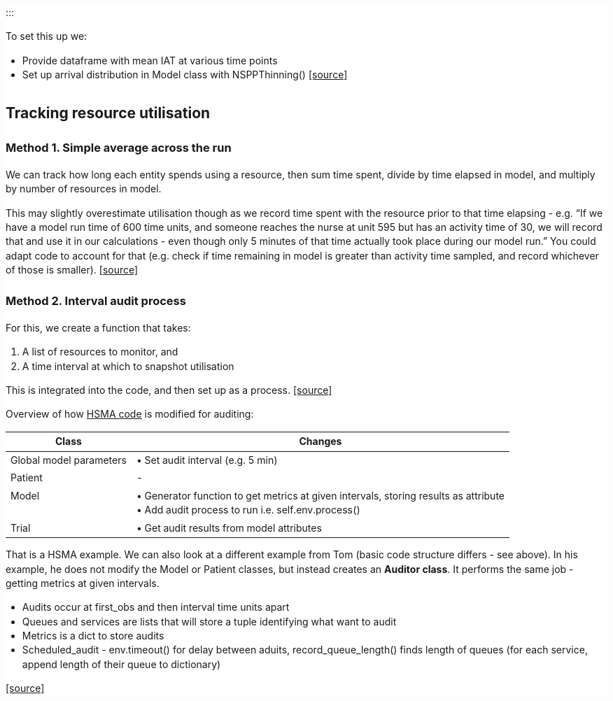 :::

To set this up we:
* Provide dataframe with mean IAT at various time points
* Set up arrival distribution in Model class with NSPPThinning() [[source]](https://hsma-programme.github.io/hsma6_des_book/modelling_variable_arrival_rates.html)

## Tracking resource utilisation

### Method 1. Simple average across the run

We can track how long each entity spends using a resource, then sum time spent, divide by time elapsed in model, and multiply by number of resources in model.

This may slightly overestimate utilisation though as we record time spent with the resource prior to that time elapsing - e.g. “If we have a model run time of 600 time units, and someone reaches the nurse at unit 595 but has an activity time of 30, we will record that and use it in our calculations - even though only 5 minutes of that time actually took place during our model run.” You could adapt code to account for that (e.g. check if time remaining in model is greater than activity time sampled, and record whichever of those is smaller). [[source]](https://hsma-programme.github.io/hsma6_des_book/tracking_resource_utilisation.html)

### Method 2. Interval audit process

For this, we create a function that takes:
1. A list of resources to monitor, and
2. A time interval at which to snapshot utilisation

This is integrated into the code, and then set up as a process. [[source]](https://hsma-programme.github.io/hsma6_des_book/tracking_resource_utilisation.html)

Overview of how [HSMA code](https://hsma-programme.github.io/hsma6_des_book/tracking_resource_utilisation.html) is modified for auditing:

| Class | Changes |
| --- | --- |
| Global model parameters | • Set audit interval (e.g. 5 min) |
| Patient | - |
| Model | • Generator function to get metrics at given intervals, storing results as attribute<br>• Add audit process to run i.e. self.env.process() |
| Trial | • Get audit results from model attributes

That is a HSMA example. We can also look at a different example from Tom (basic code structure differs - see above). In his example, he does not modify the Model or Patient classes, but instead creates an **Auditor class**. It performs the same job - getting metrics at given intervals.
* Audits occur at first_obs and then interval time units apart
* Queues and services are lists that will store a tuple identifying what want to audit
* Metrics is a dict to store audits
* Scheduled_audit - env.timeout() for delay between aduits, record_queue_length() finds length of queues (for each service, append length of their queue to dictionary)

[[source]](https://github.com/health-data-science-OR/stochastic_systems/blob/master/labs/simulation/lab1/simulation_lab1_SOLUTIONS.ipynb)

